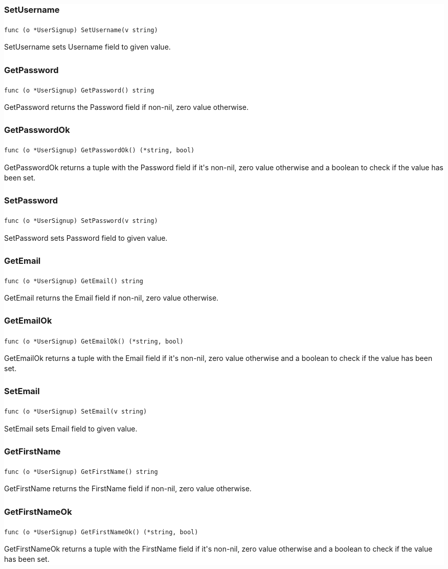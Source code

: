 ### SetUsername

`func (o *UserSignup) SetUsername(v string)`

SetUsername sets Username field to given value.


### GetPassword

`func (o *UserSignup) GetPassword() string`

GetPassword returns the Password field if non-nil, zero value otherwise.

### GetPasswordOk

`func (o *UserSignup) GetPasswordOk() (*string, bool)`

GetPasswordOk returns a tuple with the Password field if it's non-nil, zero value otherwise
and a boolean to check if the value has been set.

### SetPassword

`func (o *UserSignup) SetPassword(v string)`

SetPassword sets Password field to given value.


### GetEmail

`func (o *UserSignup) GetEmail() string`

GetEmail returns the Email field if non-nil, zero value otherwise.

### GetEmailOk

`func (o *UserSignup) GetEmailOk() (*string, bool)`

GetEmailOk returns a tuple with the Email field if it's non-nil, zero value otherwise
and a boolean to check if the value has been set.

### SetEmail

`func (o *UserSignup) SetEmail(v string)`

SetEmail sets Email field to given value.


### GetFirstName

`func (o *UserSignup) GetFirstName() string`

GetFirstName returns the FirstName field if non-nil, zero value otherwise.

### GetFirstNameOk

`func (o *UserSignup) GetFirstNameOk() (*string, bool)`

GetFirstNameOk returns a tuple with the FirstName field if it's non-nil, zero value otherwise
and a boolean to check if the value has been set.

